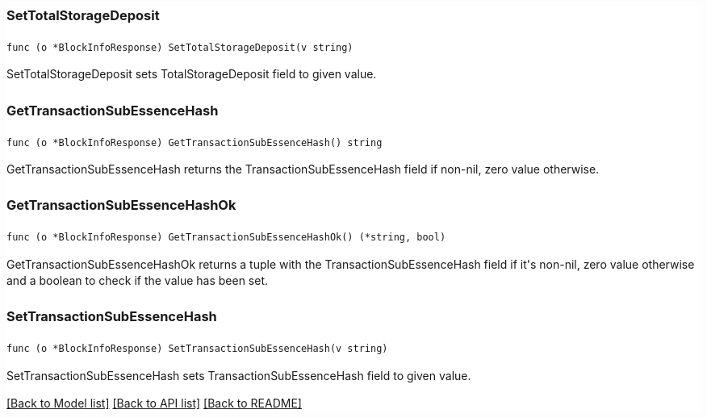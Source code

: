 ### SetTotalStorageDeposit

`func (o *BlockInfoResponse) SetTotalStorageDeposit(v string)`

SetTotalStorageDeposit sets TotalStorageDeposit field to given value.


### GetTransactionSubEssenceHash

`func (o *BlockInfoResponse) GetTransactionSubEssenceHash() string`

GetTransactionSubEssenceHash returns the TransactionSubEssenceHash field if non-nil, zero value otherwise.

### GetTransactionSubEssenceHashOk

`func (o *BlockInfoResponse) GetTransactionSubEssenceHashOk() (*string, bool)`

GetTransactionSubEssenceHashOk returns a tuple with the TransactionSubEssenceHash field if it's non-nil, zero value otherwise
and a boolean to check if the value has been set.

### SetTransactionSubEssenceHash

`func (o *BlockInfoResponse) SetTransactionSubEssenceHash(v string)`

SetTransactionSubEssenceHash sets TransactionSubEssenceHash field to given value.



[[Back to Model list]](../README.md#documentation-for-models) [[Back to API list]](../README.md#documentation-for-api-endpoints) [[Back to README]](../README.md)


